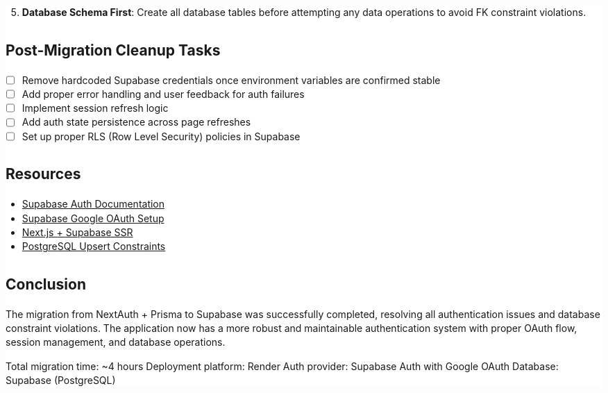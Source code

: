 5. **Database Schema First**: Create all database tables before attempting any data operations to avoid FK constraint violations.

## Post-Migration Cleanup Tasks

- [ ] Remove hardcoded Supabase credentials once environment variables are confirmed stable
- [ ] Add proper error handling and user feedback for auth failures
- [ ] Implement session refresh logic
- [ ] Add auth state persistence across page refreshes
- [ ] Set up proper RLS (Row Level Security) policies in Supabase

## Resources

- [Supabase Auth Documentation](https://supabase.com/docs/guides/auth)
- [Supabase Google OAuth Setup](https://supabase.com/docs/guides/auth/social-login/auth-google)
- [Next.js + Supabase SSR](https://supabase.com/docs/guides/auth/server-side/nextjs)
- [PostgreSQL Upsert Constraints](https://www.postgresql.org/docs/current/sql-insert.html#SQL-ON-CONFLICT)

## Conclusion

The migration from NextAuth + Prisma to Supabase was successfully completed, resolving all authentication issues and database constraint violations. The application now has a more robust and maintainable authentication system with proper OAuth flow, session management, and database operations.

Total migration time: ~4 hours
Deployment platform: Render
Auth provider: Supabase Auth with Google OAuth
Database: Supabase (PostgreSQL)